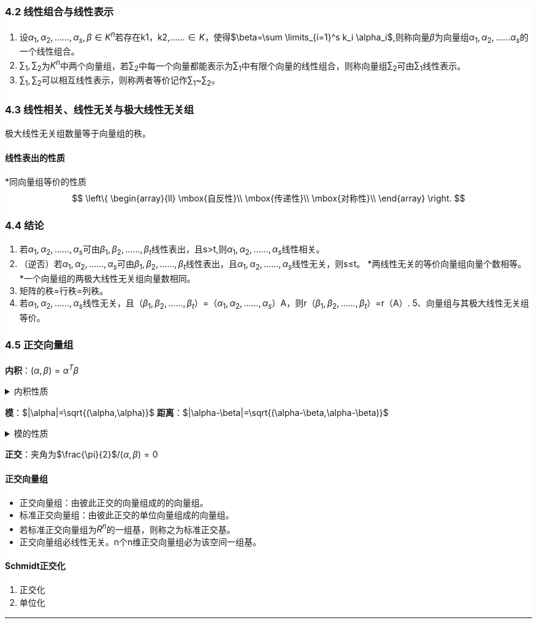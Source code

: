### 4.2 线性组合与线性表示
1. 设$\alpha_{1},\alpha_{2},……,\alpha_s,\beta\in K^n$若存在k1，k2,……$\in K$，使得$\beta=\sum \limits_{i=1}^s k_i \alpha_i$,则称向量$\beta$为向量组$\alpha_1,\alpha_2,……\alpha_s$的一个线性组合。
2. $\sum_1,\sum_2$为$K^n$中两个向量组，若$\sum_2$中每一个向量都能表示为$\sum_1$中有限个向量的线性组合，则称向量组$\sum_2$可由$\sum_1$线性表示。
3. $\sum_1,\sum_2$可以相互线性表示，则称两者等价记作$\sum_1$~$\sum_2$。
### 4.3 线性相关、线性无关与极大线性无关组
极大线性无关组数量等于向量组的秩。
#### 线性表出的性质
\*同向量组等价的性质
$$
\left\{
\begin{array}{ll}
\mbox{自反性}\\
\mbox{传递性}\\
\mbox{对称性}\\
\end{array}
\right.
$$
### 4.4 结论
1. 若$\alpha_{1},\alpha_{2},……,\alpha_s$可由$\beta_{1},\beta_{2},……,\beta_t$线性表出，且s>t,则$\alpha_{1},\alpha_{2},……,\alpha_s$线性相关。
2. （逆否）若$\alpha_{1},\alpha_{2},……,\alpha_s$可由$\beta_{1},\beta_{2},……,\beta_t$线性表出，且$\alpha_{1},\alpha_{2},……,\alpha_s$线性无关，则s$\leq$t。
\*两线性无关的等价向量组向量个数相等。
\*一个向量组的两极大线性无关组向量数相同。
3. 矩阵的秩=行秩=列秩。
4. 若$\alpha_{1},\alpha_{2},……,\alpha_s$线性无关，且（$\beta_{1},\beta_{2},……,\beta_t$）=（$\alpha_{1},\alpha_{2},……,\alpha_s$）A，则r（$\beta_{1},\beta_{2},……,\beta_t$）=r（A）.
5、向量组与其极大线性无关组等价。
<a id="zhengjiao"></a>
### 4.5 正交向量组
**内积**：$(\alpha,\beta)=\alpha^T\beta$
<details><summary>内积性质</summary></details>

**模**：$|\alpha|=\sqrt{(\alpha,\alpha)}$
**距离**：$|\alpha-\beta|=\sqrt{(\alpha-\beta,\alpha-\beta)}$
<details><summary>模的性质</summary></details>

**正交**：夹角为$\frac{\pi}{2}$/$(\alpha,\beta)=0$
    
#### 正交向量组
* 正交向量组：由彼此正交的向量组成的的向量组。
* 标准正交向量组：由彼此正交的单位向量组成的向量组。
* 若标准正交向量组为$R^n$的一组基，则称之为标准正交基。
* 正交向量组必线性无关。n个n维正交向量组必为该空间一组基。
#### Schmidt正交化
1. 正交化
2. 单位化

---